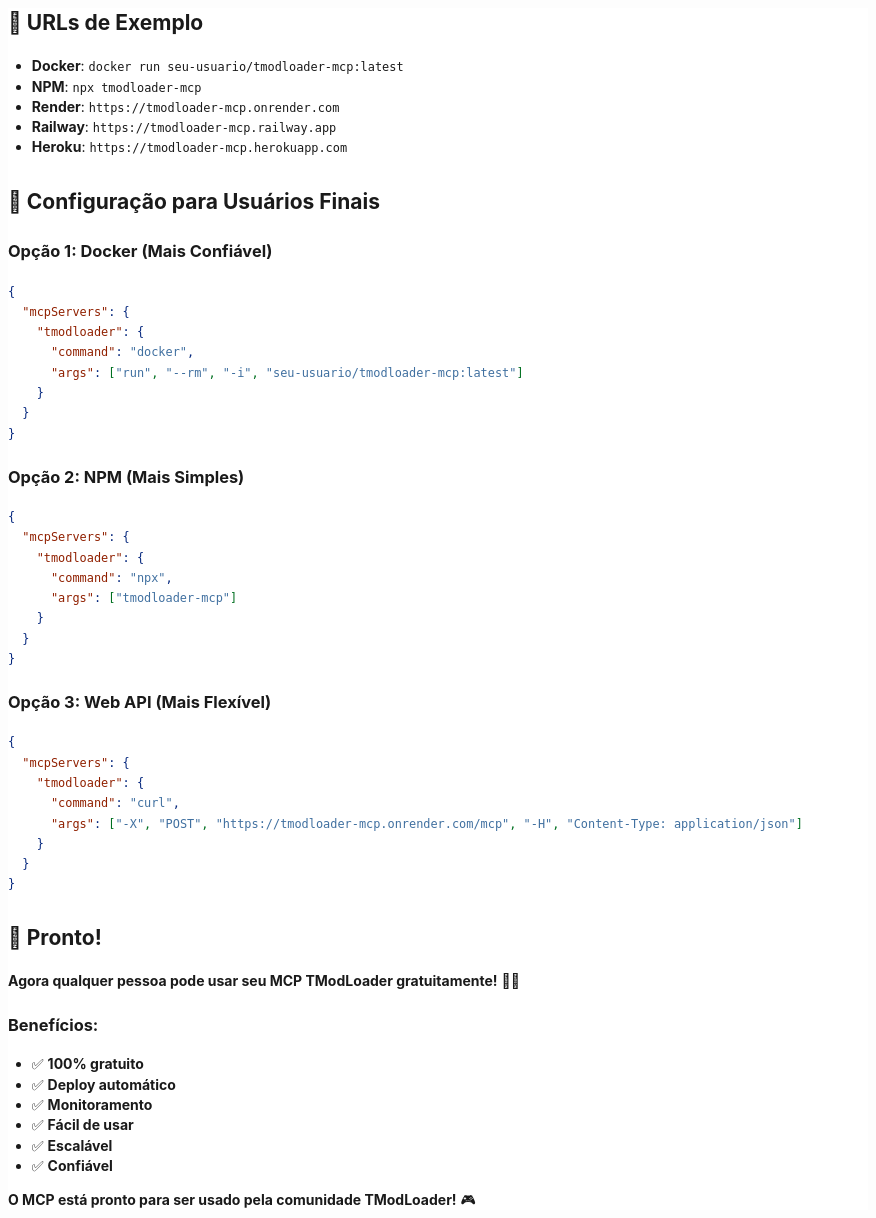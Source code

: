 ## 🚀 URLs de Exemplo

- **Docker**: `docker run seu-usuario/tmodloader-mcp:latest`
- **NPM**: `npx tmodloader-mcp`
- **Render**: `https://tmodloader-mcp.onrender.com`
- **Railway**: `https://tmodloader-mcp.railway.app`
- **Heroku**: `https://tmodloader-mcp.herokuapp.com`

## 🎯 Configuração para Usuários Finais

### Opção 1: Docker (Mais Confiável)
```json
{
  "mcpServers": {
    "tmodloader": {
      "command": "docker",
      "args": ["run", "--rm", "-i", "seu-usuario/tmodloader-mcp:latest"]
    }
  }
}
```

### Opção 2: NPM (Mais Simples)
```json
{
  "mcpServers": {
    "tmodloader": {
      "command": "npx",
      "args": ["tmodloader-mcp"]
    }
  }
}
```

### Opção 3: Web API (Mais Flexível)
```json
{
  "mcpServers": {
    "tmodloader": {
      "command": "curl",
      "args": ["-X", "POST", "https://tmodloader-mcp.onrender.com/mcp", "-H", "Content-Type: application/json"]
    }
  }
}
```

## 🎉 Pronto!

**Agora qualquer pessoa pode usar seu MCP TModLoader gratuitamente!** 🚀✨

### Benefícios:
- ✅ **100% gratuito**
- ✅ **Deploy automático**
- ✅ **Monitoramento**
- ✅ **Fácil de usar**
- ✅ **Escalável**
- ✅ **Confiável**

**O MCP está pronto para ser usado pela comunidade TModLoader!** 🎮 